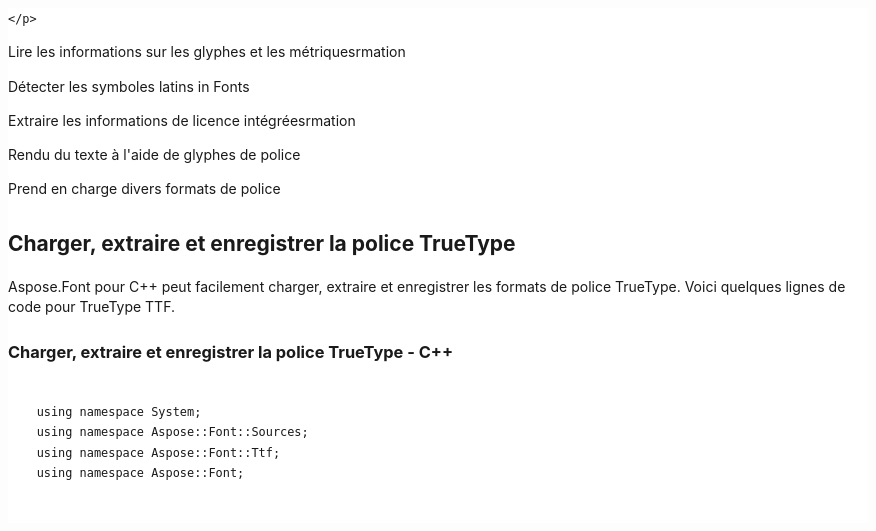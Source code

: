     </p>
   </div>
   <div class="col-lg-4">
    <em class="fa fa-book ico-blue fa-2x col-lg-2">
    </em>
    <p class="col-lg-10">
     Lire les informations sur les glyphes et les métriquesrmation
    </p>
   </div>
   <div class="col-lg-4">
    <em class="fa fa-search ico-blue fa-2x col-lg-2">
    </em>
    <p class="col-lg-10">
     Détecter les symboles latins in Fonts
    </p>
   </div>
   <div class="col-lg-4">
    <em class="fa fa-certificate ico-blue fa-2x col-lg-2">
    </em>
    <p class="col-lg-10">
     Extraire les informations de licence intégréesrmation
    </p>
   </div>
   <div class="col-lg-4">
    <em class="fa fa-flag ico-blue fa-2x col-lg-2">
    </em>
    <p class="col-lg-10">
     Rendu du texte à l'aide de glyphes de police
    </p>
   </div>
   <div class="col-lg-4">
    <em class="fa fa-cogs ico-blue fa-2x col-lg-2">
    </em>
    <p class="col-lg-10">
     Prend en charge divers formats de police
    </p>
   </div>

   <div class="col-lg-12">
    <h2 class="h2title">
     Charger, extraire et enregistrer la police TrueType
    </h2>
    <p>
     Aspose.Font pour C++ peut facilement charger, extraire et enregistrer les formats de police TrueType. Voici quelques lignes de code pour TrueType TTF.
    </p>
   <div class="codeblock" id="code">
    <h3>
     Charger, extraire et enregistrer la police TrueType - C++
    </h3>
	<pre><code class="c hljs">
    using namespace System;
    using namespace Aspose::Font::Sources;
    using namespace Aspose::Font::Ttf;
    using namespace Aspose::Font;
